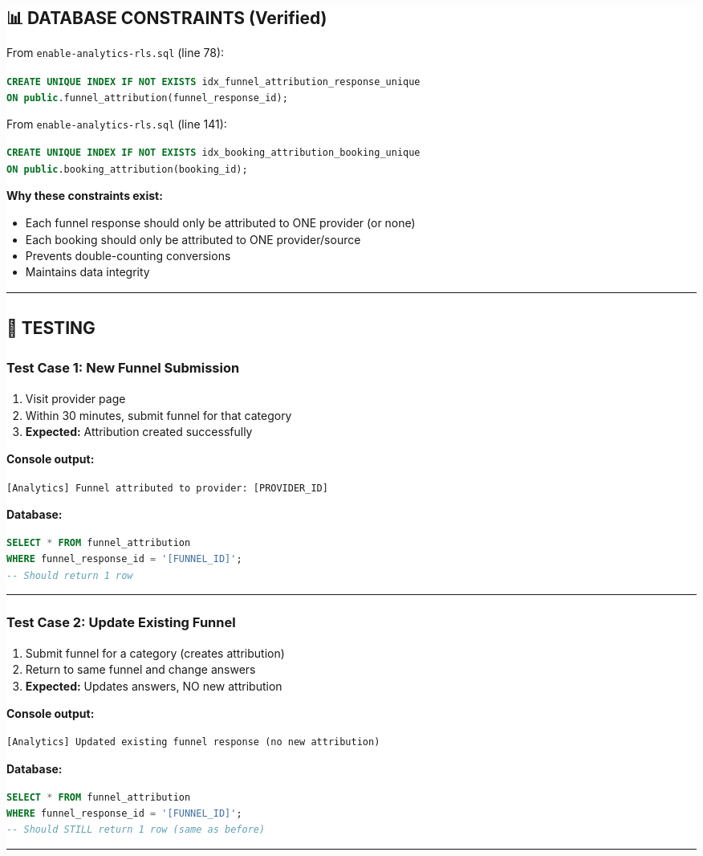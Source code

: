 
## 📊 DATABASE CONSTRAINTS (Verified)

From `enable-analytics-rls.sql` (line 78):
```sql
CREATE UNIQUE INDEX IF NOT EXISTS idx_funnel_attribution_response_unique 
ON public.funnel_attribution(funnel_response_id);
```

From `enable-analytics-rls.sql` (line 141):
```sql
CREATE UNIQUE INDEX IF NOT EXISTS idx_booking_attribution_booking_unique 
ON public.booking_attribution(booking_id);
```

**Why these constraints exist:**
- Each funnel response should only be attributed to ONE provider (or none)
- Each booking should only be attributed to ONE provider/source
- Prevents double-counting conversions
- Maintains data integrity

---

## 🧪 TESTING

### **Test Case 1: New Funnel Submission**
1. Visit provider page
2. Within 30 minutes, submit funnel for that category
3. **Expected:** Attribution created successfully

**Console output:**
```
[Analytics] Funnel attributed to provider: [PROVIDER_ID]
```

**Database:**
```sql
SELECT * FROM funnel_attribution 
WHERE funnel_response_id = '[FUNNEL_ID]';
-- Should return 1 row
```

---

### **Test Case 2: Update Existing Funnel**
1. Submit funnel for a category (creates attribution)
2. Return to same funnel and change answers
3. **Expected:** Updates answers, NO new attribution

**Console output:**
```
[Analytics] Updated existing funnel response (no new attribution)
```

**Database:**
```sql
SELECT * FROM funnel_attribution 
WHERE funnel_response_id = '[FUNNEL_ID]';
-- Should STILL return 1 row (same as before)
```

---